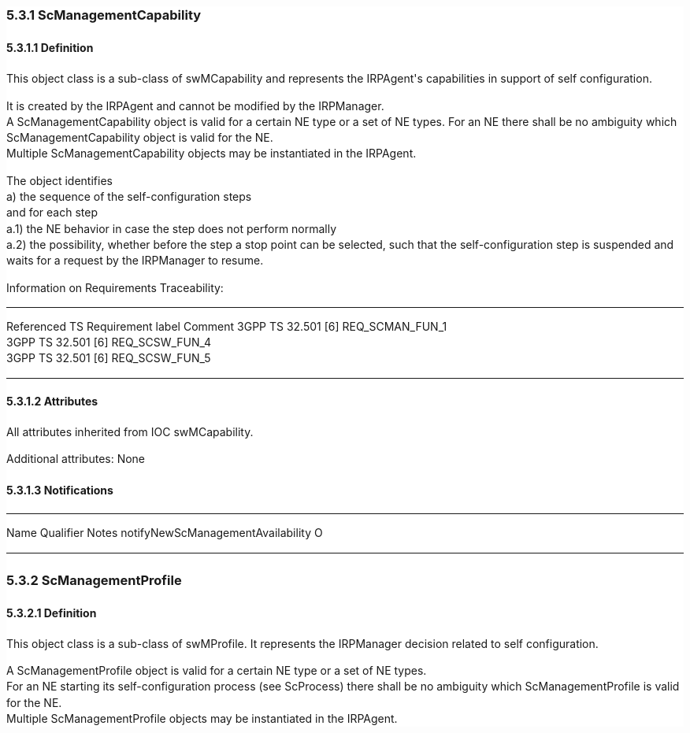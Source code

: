 ### 5.3.1 ScManagementCapability

#### 5.3.1.1 Definition

This object class is a sub-class of swMCapability and represents the
IRPAgent's capabilities in support of self configuration.

It is created by the IRPAgent and cannot be modified by the IRPManager.\
A ScManagementCapability object is valid for a certain NE type or a set
of NE types. For an NE there shall be no ambiguity which
ScManagementCapability object is valid for the NE.\
Multiple ScManagementCapability objects may be instantiated in the
IRPAgent.

The object identifies\
a) the sequence of the self-configuration steps\
and for each step\
a.1) the NE behavior in case the step does not perform normally\
a.2) the possibility, whether before the step a stop point can be
selected, such that the self-configuration step is suspended and waits
for a request by the IRPManager to resume.

Information on Requirements Traceability:

  ---------------------- -------------------- ---------
  Referenced TS          Requirement label    Comment
  3GPP TS 32.501 \[6\]   REQ\_SCMAN\_FUN\_1   
  3GPP TS 32.501 \[6\]   REQ\_SCSW\_FUN\_4    
  3GPP TS 32.501 \[6\]   REQ\_SCSW\_FUN\_5    
  ---------------------- -------------------- ---------

#### 5.3.1.2 Attributes

All attributes inherited from IOC swMCapability.

Additional attributes: None

#### 5.3.1.3 Notifications

  ----------------------------------- ----------- -------
  Name                                Qualifier   Notes
  notifyNewScManagementAvailability   O           
  ----------------------------------- ----------- -------

### 5.3.2 ScManagementProfile

#### 5.3.2.1 Definition

This object class is a sub-class of swMProfile. It represents the
IRPManager decision related to self configuration.

A ScManagementProfile object is valid for a certain NE type or a set of
NE types.\
For an NE starting its self-configuration process (see ScProcess) there
shall be no ambiguity which ScManagementProfile is valid for the NE.\
Multiple ScManagementProfile objects may be instantiated in the
IRPAgent.
